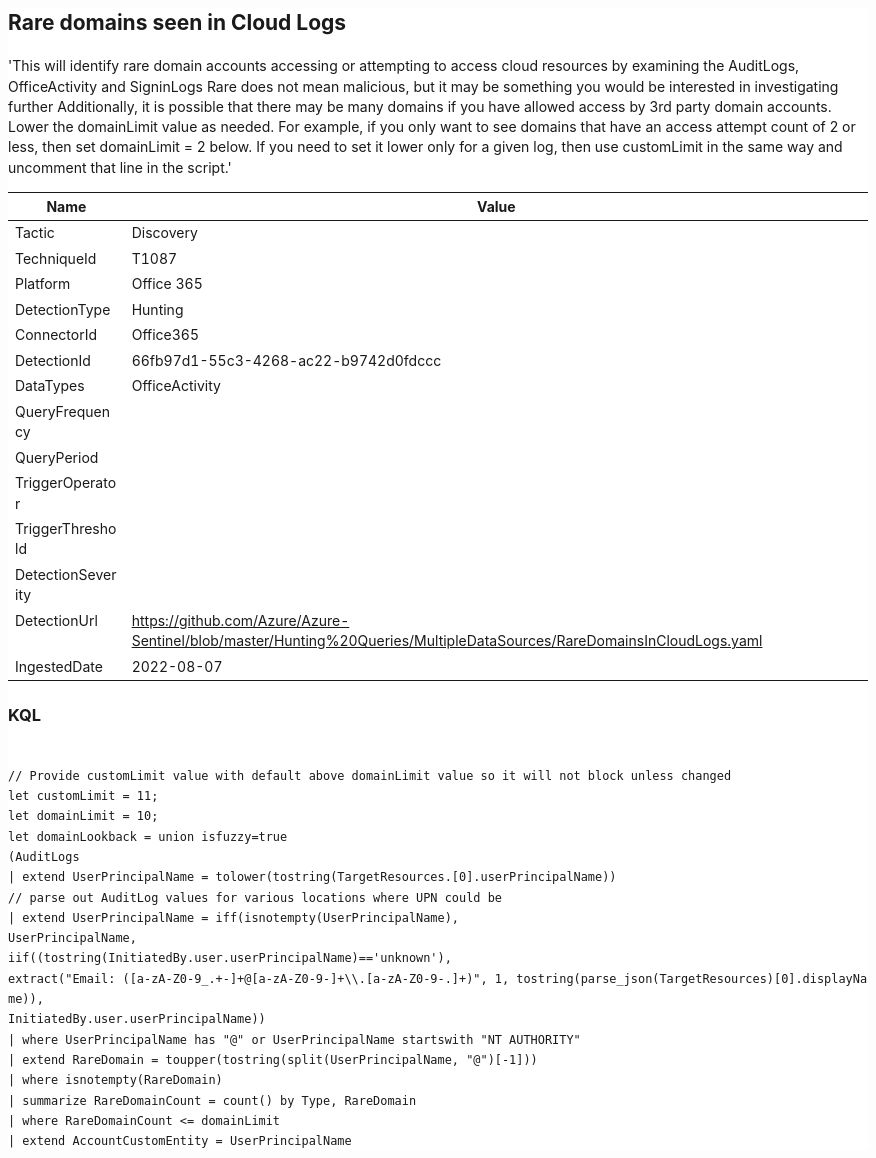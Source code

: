 ## Rare domains seen in Cloud Logs

'This will identify rare domain accounts accessing or attempting to access cloud resources by examining the AuditLogs, OfficeActivity and SigninLogs
Rare does not mean malicious, but it may be something you would be interested in investigating further
Additionally, it is possible that there may be many domains if you have allowed access by 3rd party domain accounts.
Lower the domainLimit value as needed.  For example, if you only want to see domains that have an access attempt count of 2 or less,
then set domainLimit = 2 below.  If you need to set it lower only for a given log, then use customLimit in the same way and uncomment 
that line in the script.'

|Name | Value |
| --- | --- |
|Tactic | Discovery|
|TechniqueId | T1087|
|Platform | Office 365|
|DetectionType | Hunting |
|ConnectorId | Office365 |
|DetectionId | 66fb97d1-55c3-4268-ac22-b9742d0fdccc |
|DataTypes | OfficeActivity |
|QueryFrequency |  |
|QueryPeriod |  |
|TriggerOperator |  |
|TriggerThreshold |  |
|DetectionSeverity |  |
|DetectionUrl | https://github.com/Azure/Azure-Sentinel/blob/master/Hunting%20Queries/MultipleDataSources/RareDomainsInCloudLogs.yaml |
|IngestedDate | 2022-08-07 |

### KQL
```kql

// Provide customLimit value with default above domainLimit value so it will not block unless changed
let customLimit = 11;
let domainLimit = 10;
let domainLookback = union isfuzzy=true
(AuditLogs
| extend UserPrincipalName = tolower(tostring(TargetResources.[0].userPrincipalName))
// parse out AuditLog values for various locations where UPN could be
| extend UserPrincipalName = iff(isnotempty(UserPrincipalName),
UserPrincipalName, 
iif((tostring(InitiatedBy.user.userPrincipalName)=='unknown'), 
extract("Email: ([a-zA-Z0-9_.+-]+@[a-zA-Z0-9-]+\\.[a-zA-Z0-9-.]+)", 1, tostring(parse_json(TargetResources)[0].displayName)), 
InitiatedBy.user.userPrincipalName))
| where UserPrincipalName has "@" or UserPrincipalName startswith "NT AUTHORITY"
| extend RareDomain = toupper(tostring(split(UserPrincipalName, "@")[-1]))
| where isnotempty(RareDomain) 
| summarize RareDomainCount = count() by Type, RareDomain
| where RareDomainCount <= domainLimit
| extend AccountCustomEntity = UserPrincipalName
```